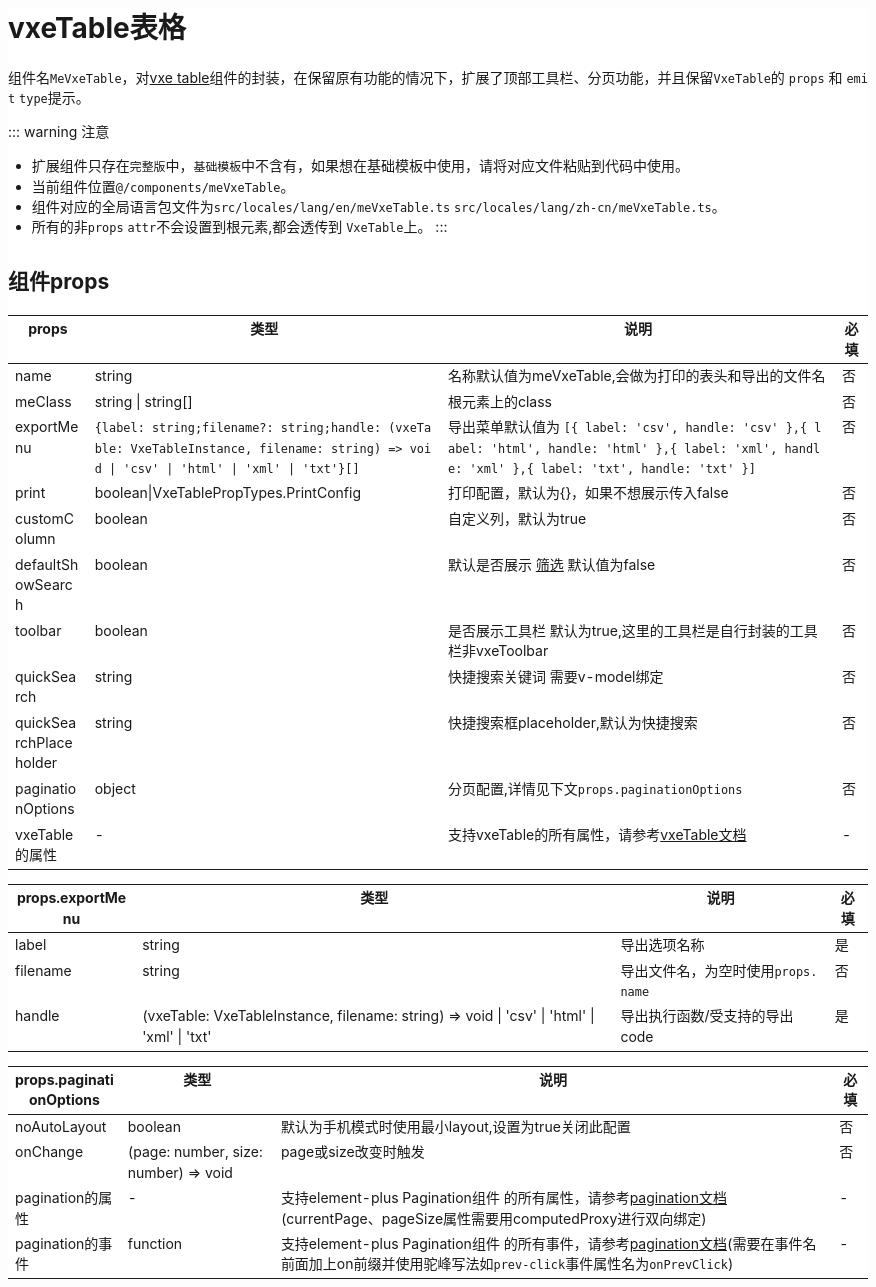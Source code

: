 # vxeTable表格
组件名`MeVxeTable`，对[vxe table](hhttps://vxetable.cn/)组件的封装，在保留原有功能的情况下，扩展了顶部工具栏、分页功能，并且保留`VxeTable`的 `props` 和 `emit` `type`提示。

::: warning 注意
- 扩展组件只存在`完整版`中，`基础模板`中不含有，如果想在基础模板中使用，请将对应文件粘贴到代码中使用。
- 当前组件位置`@/components/meVxeTable`。
- 组件对应的全局语言包文件为`src/locales/lang/en/meVxeTable.ts` `src/locales/lang/zh-cn/meVxeTable.ts`。
- 所有的非`props` `attr`不会设置到根元素,都会透传到 `VxeTable`上。
:::

## 组件props

| props      | 类型 |说明|必填|
| ----------- | ----------- | ----------- | ----------- |
| name | string | 名称默认值为meVxeTable,会做为打印的表头和导出的文件名 | 否|
| meClass|string \| string[]| 根元素上的class | 否 |
| exportMenu | `{label: string;filename?: string;handle: (vxeTable: VxeTableInstance, filename: string) => void \| 'csv' \| 'html' \| 'xml' \| 'txt'}[]` | 导出菜单默认值为 `[{ label: 'csv', handle: 'csv' },{ label: 'html', handle: 'html' },{ label: 'xml', handle: 'xml' },{ label: 'txt', handle: 'txt' }]` | 否|
| print | boolean\|VxeTablePropTypes.PrintConfig | 打印配置，默认为{}，如果不想展示传入false | 否 |
| customColumn | boolean |自定义列，默认为true | 否 |
| defaultShowSearch | boolean | 默认是否展示 [筛选]() 默认值为false | 否 | 
| toolbar | boolean | 是否展示工具栏 默认为true,这里的工具栏是自行封装的工具栏非vxeToolbar | 否 |
| quickSearch | string | 快捷搜索关键词 需要v-model绑定 | 否 |
| quickSearchPlaceholder | string | 快捷搜索框placeholder,默认为快捷搜索 | 否 |
| paginationOptions | object  | 分页配置,详情见下文`props.paginationOptions` | 否 |
| vxeTable的属性 | - | 支持vxeTable的所有属性，请参考[vxeTable文档](https://vxetable.cn/#/table/api)| - | 

| props.exportMenu      | 类型 |说明|必填|
| ----------- | ----------- | ----------- | ----------- |
| label | string | 导出选项名称| 是 |
| filename | string | 导出文件名，为空时使用`props.name` | 否 |
| handle | (vxeTable: VxeTableInstance, filename: string) => void \| 'csv' \| 'html' \| 'xml' \| 'txt' | 导出执行函数/受支持的导出code | 是 |

|props.paginationOptions| 类型 |说明|必填|
| ----------- | ----------- | ----------- | ----------- |
| noAutoLayout | boolean | 默认为手机模式时使用最小layout,设置为true关闭此配置 | 否 |
| onChange | (page: number, size: number) => void | page或size改变时触发 | 否 |
| pagination的属性 | - | 支持element-plus  Pagination组件 的所有属性，请参考[pagination文档](https://element-plus.gitee.io/zh-CN/component/pagination.html#%E5%B1%9E%E6%80%A7)(currentPage、pageSize属性需要用computedProxy进行双向绑定) | - |
| pagination的事件 | function |  支持element-plus  Pagination组件 的所有事件，请参考[pagination文档](https://element-plus.gitee.io/zh-CN/component/pagination.html#%E4%BA%8B%E4%BB%B6)(需要在事件名前面加上on前缀并使用驼峰写法如`prev-click`事件属性名为`onPrevClick`)  | - | 
